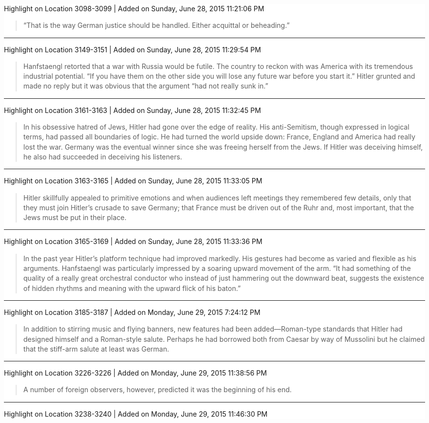 
Highlight on Location 3098-3099 | Added on Sunday, June 28, 2015 11:21:06 PM

> “That is the way German justice should be handled. Either acquittal or beheading.”

---

Highlight on Location 3149-3151 | Added on Sunday, June 28, 2015 11:29:54 PM

> Hanfstaengl retorted that a war with Russia would be futile. The country to reckon with was America with its tremendous industrial potential. “If you have them on the other side you will lose any future war before you start it.” Hitler grunted and made no reply but it was obvious that the argument “had not really sunk in.”

---

Highlight on Location 3161-3163 | Added on Sunday, June 28, 2015 11:32:45 PM

> In his obsessive hatred of Jews, Hitler had gone over the edge of reality. His anti-Semitism, though expressed in logical terms, had passed all boundaries of logic. He had turned the world upside down: France, England and America had really lost the war. Germany was the eventual winner since she was freeing herself from the Jews. If Hitler was deceiving himself, he also had succeeded in deceiving his listeners.

---

Highlight on Location 3163-3165 | Added on Sunday, June 28, 2015 11:33:05 PM

> Hitler skillfully appealed to primitive emotions and when audiences left meetings they remembered few details, only that they must join Hitler’s crusade to save Germany; that France must be driven out of the Ruhr and, most important, that the Jews must be put in their place.

---

Highlight on Location 3165-3169 | Added on Sunday, June 28, 2015 11:33:36 PM

> In the past year Hitler’s platform technique had improved markedly. His gestures had become as varied and flexible as his arguments. Hanfstaengl was particularly impressed by a soaring upward movement of the arm. “It had something of the quality of a really great orchestral conductor who instead of just hammering out the downward beat, suggests the existence of hidden rhythms and meaning with the upward flick of his baton.”

---

Highlight on Location 3185-3187 | Added on Monday, June 29, 2015 7:24:12 PM

> In addition to stirring music and flying banners, new features had been added—Roman-type standards that Hitler had designed himself and a Roman-style salute. Perhaps he had borrowed both from Caesar by way of Mussolini but he claimed that the stiff-arm salute at least was German.

---

Highlight on Location 3226-3226 | Added on Monday, June 29, 2015 11:38:56 PM

> A number of foreign observers, however, predicted it was the beginning of his end.

---

Highlight on Location 3238-3240 | Added on Monday, June 29, 2015 11:46:30 PM
